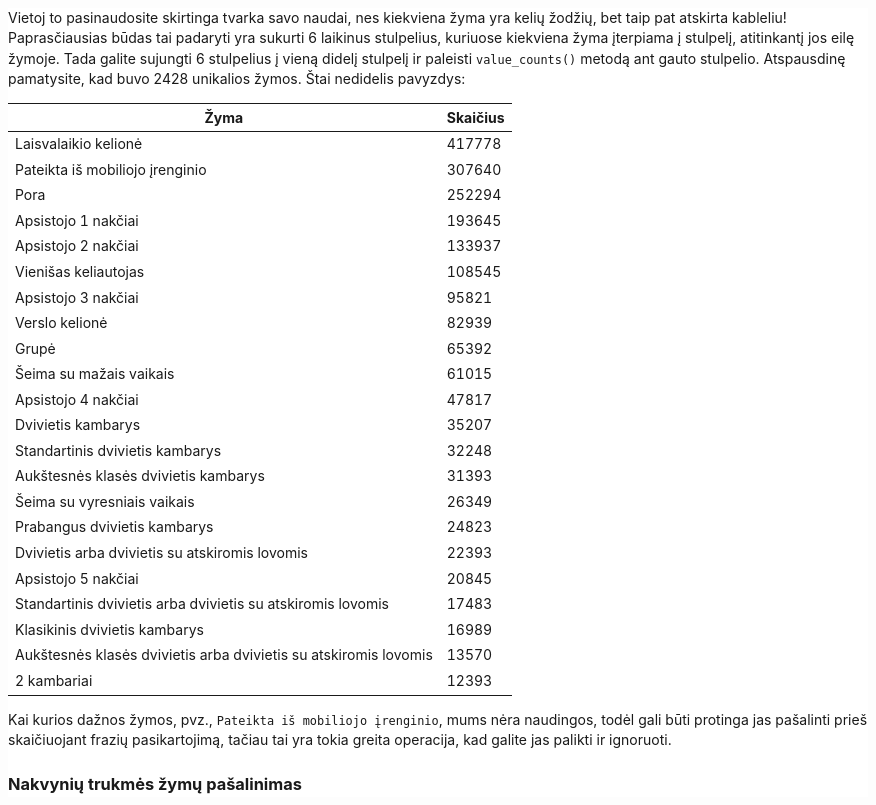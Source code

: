 Vietoj to pasinaudosite skirtinga tvarka savo naudai, nes kiekviena žyma yra kelių žodžių, bet taip pat atskirta kableliu! Paprasčiausias būdas tai padaryti yra sukurti 6 laikinus stulpelius, kuriuose kiekviena žyma įterpiama į stulpelį, atitinkantį jos eilę žymoje. Tada galite sujungti 6 stulpelius į vieną didelį stulpelį ir paleisti `value_counts()` metodą ant gauto stulpelio. Atspausdinę pamatysite, kad buvo 2428 unikalios žymos. Štai nedidelis pavyzdys:

| Žyma                           | Skaičius |
| ------------------------------ | -------- |
| Laisvalaikio kelionė           | 417778   |
| Pateikta iš mobiliojo įrenginio| 307640   |
| Pora                           | 252294   |
| Apsistojo 1 nakčiai            | 193645   |
| Apsistojo 2 nakčiai            | 133937   |
| Vienišas keliautojas           | 108545   |
| Apsistojo 3 nakčiai            | 95821    |
| Verslo kelionė                 | 82939    |
| Grupė                          | 65392    |
| Šeima su mažais vaikais        | 61015    |
| Apsistojo 4 nakčiai            | 47817    |
| Dvivietis kambarys             | 35207    |
| Standartinis dvivietis kambarys| 32248    |
| Aukštesnės klasės dvivietis kambarys | 31393 |
| Šeima su vyresniais vaikais    | 26349    |
| Prabangus dvivietis kambarys   | 24823    |
| Dvivietis arba dvivietis su atskiromis lovomis | 22393 |
| Apsistojo 5 nakčiai            | 20845    |
| Standartinis dvivietis arba dvivietis su atskiromis lovomis | 17483 |
| Klasikinis dvivietis kambarys  | 16989    |
| Aukštesnės klasės dvivietis arba dvivietis su atskiromis lovomis | 13570 |
| 2 kambariai                    | 12393    |

Kai kurios dažnos žymos, pvz., `Pateikta iš mobiliojo įrenginio`, mums nėra naudingos, todėl gali būti protinga jas pašalinti prieš skaičiuojant frazių pasikartojimą, tačiau tai yra tokia greita operacija, kad galite jas palikti ir ignoruoti.

### Nakvynių trukmės žymų pašalinimas
